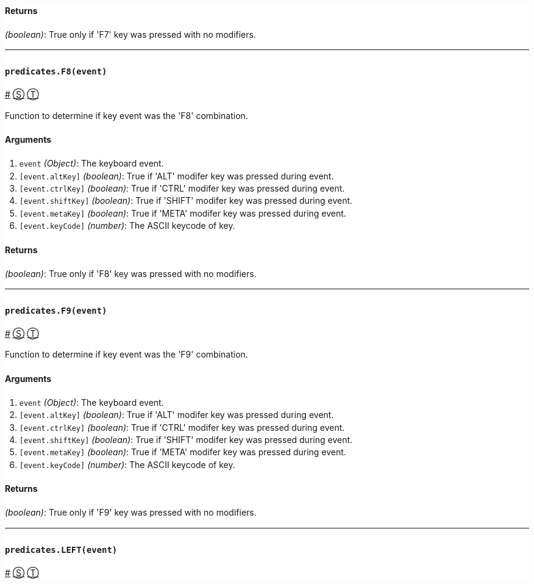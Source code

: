 #### Returns
*(boolean)*:  True only if 'F7' key was pressed with no modifiers.

* * *





### <a id="predicates-F8"></a>`predicates.F8(event)`
<a href="#predicates-F8">#</a> [&#x24C8;](https://github.com/iceddev/iggins/blob/master/src/predicates.js#L568 "View in source") [&#x24C9;][1]

Function to determine if key event was the 'F8' combination.

#### Arguments
1. `event` *(Object)*: The keyboard event.
2. `[event.altKey]` *(boolean)*: True if 'ALT' modifer key was pressed during event.
3. `[event.ctrlKey]` *(boolean)*: True if 'CTRL' modifer key was pressed during event.
4. `[event.shiftKey]` *(boolean)*: True if 'SHIFT' modifer key was pressed during event.
5. `[event.metaKey]` *(boolean)*: True if 'META' modifer key was pressed during event.
6. `[event.keyCode]` *(number)*: The ASCII keycode of key.

#### Returns
*(boolean)*:  True only if 'F8' key was pressed with no modifiers.

* * *





### <a id="predicates-F9"></a>`predicates.F9(event)`
<a href="#predicates-F9">#</a> [&#x24C8;](https://github.com/iceddev/iggins/blob/master/src/predicates.js#L600 "View in source") [&#x24C9;][1]

Function to determine if key event was the 'F9' combination.

#### Arguments
1. `event` *(Object)*: The keyboard event.
2. `[event.altKey]` *(boolean)*: True if 'ALT' modifer key was pressed during event.
3. `[event.ctrlKey]` *(boolean)*: True if 'CTRL' modifer key was pressed during event.
4. `[event.shiftKey]` *(boolean)*: True if 'SHIFT' modifer key was pressed during event.
5. `[event.metaKey]` *(boolean)*: True if 'META' modifer key was pressed during event.
6. `[event.keyCode]` *(number)*: The ASCII keycode of key.

#### Returns
*(boolean)*:  True only if 'F9' key was pressed with no modifiers.

* * *





### <a id="predicates-LEFT"></a>`predicates.LEFT(event)`
<a href="#predicates-LEFT">#</a> [&#x24C8;](https://github.com/iceddev/iggins/blob/master/src/predicates.js#L676 "View in source") [&#x24C9;][1]


 [1]: #predicates "Jump back to the TOC."